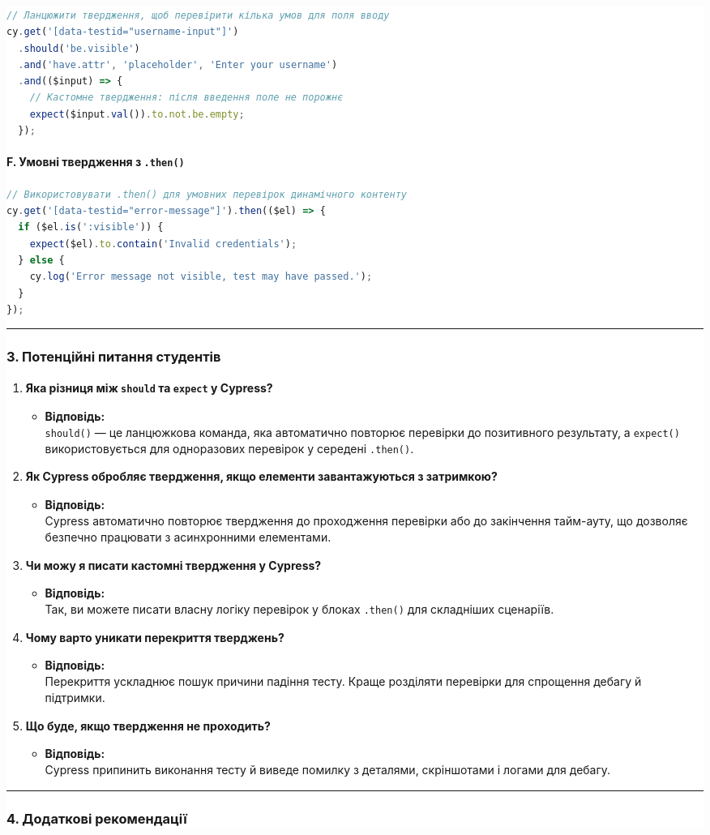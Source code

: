 ```javascript
// Ланцюжити твердження, щоб перевірити кілька умов для поля вводу
cy.get('[data-testid="username-input"]')
  .should('be.visible')
  .and('have.attr', 'placeholder', 'Enter your username')
  .and(($input) => {
    // Кастомне твердження: після введення поле не порожнє
    expect($input.val()).to.not.be.empty;
  });
```

#### **F. Умовні твердження з `.then()`**

```javascript
// Використовувати .then() для умовних перевірок динамічного контенту
cy.get('[data-testid="error-message"]').then(($el) => {
  if ($el.is(':visible')) {
    expect($el).to.contain('Invalid credentials');
  } else {
    cy.log('Error message not visible, test may have passed.');
  }
});
```

---

### **3. Потенційні питання студентів**

1. **Яка різниця між `should` та `expect` у Cypress?**
   - **Відповідь:**  
     `should()` — це ланцюжкова команда, яка автоматично повторює перевірки до позитивного результату, а `expect()` використовується для одноразових перевірок у середені `.then()`.

2. **Як Cypress обробляє твердження, якщо елементи завантажуються з затримкою?**
   - **Відповідь:**  
     Cypress автоматично повторює твердження до проходження перевірки або до закінчення тайм-ауту, що дозволяє безпечно працювати з асинхронними елементами.

3. **Чи можу я писати кастомні твердження у Cypress?**
   - **Відповідь:**  
     Так, ви можете писати власну логіку перевірок у блоках `.then()` для складніших сценаріїв.

4. **Чому варто уникати перекриття тверджень?**
   - **Відповідь:**  
     Перекриття ускладнює пошук причини падіння тесту. Краще розділяти перевірки для спрощення дебагу й підтримки.

5. **Що буде, якщо твердження не проходить?**
   - **Відповідь:**  
     Cypress припинить виконання тесту й виведе помилку з деталями, скріншотами і логами для дебагу.

---

### **4. Додаткові рекомендації**
